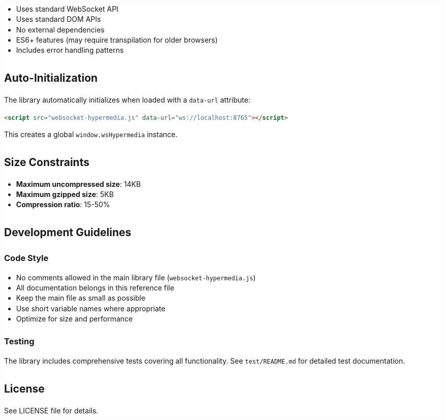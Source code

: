 - Uses standard WebSocket API
- Uses standard DOM APIs
- No external dependencies
- ES6+ features (may require transpilation for older browsers)
- Includes error handling patterns

## Auto-Initialization

The library automatically initializes when loaded with a `data-url` attribute:

```html
<script src="websocket-hypermedia.js" data-url="ws://localhost:8765"></script>
```

This creates a global `window.wsHypermedia` instance.

## Size Constraints

- **Maximum uncompressed size**: 14KB
- **Maximum gzipped size**: 5KB
- **Compression ratio**: 15-50%

## Development Guidelines

### Code Style

- No comments allowed in the main library file (`websocket-hypermedia.js`)
- All documentation belongs in this reference file
- Keep the main file as small as possible
- Use short variable names where appropriate
- Optimize for size and performance

### Testing

The library includes comprehensive tests covering all functionality. See `test/README.md` for detailed test documentation.

## License

See LICENSE file for details. 